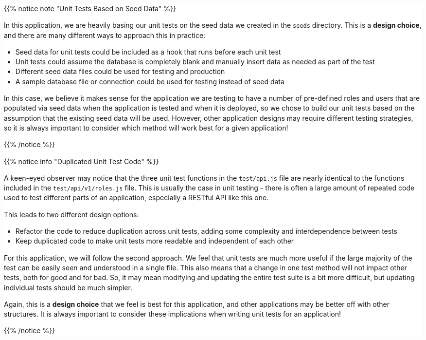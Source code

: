 {{% notice note "Unit Tests Based on Seed Data" %}}

In this application, we are heavily basing our unit tests on the seed data we created in the `seeds` directory. This is a **design choice**, and there are many different ways to approach this in practice:

* Seed data for unit tests could be included as a hook that runs before each unit test
* Unit tests could assume the database is completely blank and manually insert data as needed as part of the test
* Different seed data files could be used for testing and production
* A sample database file or connection could be used for testing instead of seed data

In this case, we believe it makes sense for the application we are testing to have a number of pre-defined roles and users that are populated via seed data when the application is tested and when it is deployed, so we chose to build our unit tests based on the assumption that the existing seed data will be used. However, other application designs may require different testing strategies, so it is always important to consider which method will work best for a given application!

{{% /notice %}}

{{% notice info "Duplicated Unit Test Code" %}}

A keen-eyed observer may notice that the three unit test functions in the `test/api.js` file are nearly identical to the functions included in the `test/api/v1/roles.js` file. This is usually the case in unit testing - there is often a large amount of repeated code used to test different parts of an application, especially a RESTful API like this one.

This leads to two different design options:

* Refactor the code to reduce duplication across unit tests, adding some complexity and interdependence between tests
* Keep duplicated code to make unit tests more readable and independent of each other

For this application, we will follow the second approach. We feel that unit tests are much more useful if the large majority of the test can be easily seen and understood in a single file. This also means that a change in one test method will not impact other tests, both for good and for bad. So, it may mean modifying and updating the entire test suite is a bit more difficult, but updating individual tests should be much simpler. 

Again, this is a **design choice** that we feel is best for this application, and other applications may be better off with other structures. It is always important to consider these implications when writing unit tests for an application!

{{% /notice %}}